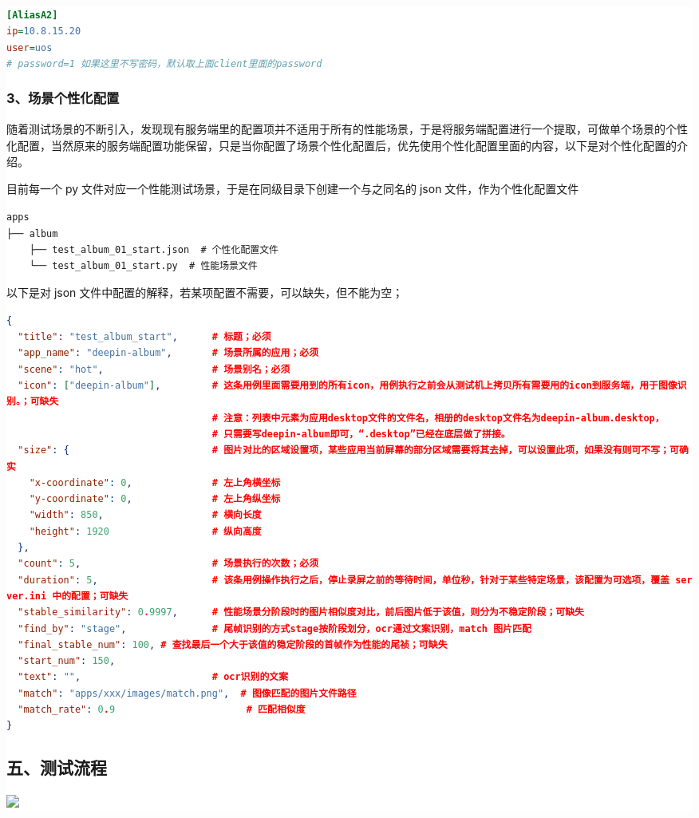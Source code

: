 ```ini
[AliasA2]
ip=10.8.15.20
user=uos
# password=1 如果这里不写密码，默认取上面client里面的password
```

### 3、场景个性化配置

随着测试场景的不断引入，发现现有服务端里的配置项并不适用于所有的性能场景，于是将服务端配置进行一个提取，可做单个场景的个性化配置，当然原来的服务端配置功能保留，只是当你配置了场景个性化配置后，优先使用个性化配置里面的内容，以下是对个性化配置的介绍。

目前每一个 py 文件对应一个性能测试场景，于是在同级目录下创建一个与之同名的 json 文件，作为个性化配置文件

```shell
apps
├── album
    ├── test_album_01_start.json  # 个性化配置文件
    └── test_album_01_start.py  # 性能场景文件
```

以下是对 json 文件中配置的解释，若某项配置不需要，可以缺失，但不能为空；

```json
{
  "title": "test_album_start",		# 标题；必须
  "app_name": "deepin-album",		# 场景所属的应用；必须
  "scene": "hot",					# 场景别名；必须
  "icon": ["deepin-album"],			# 这条用例里面需要用到的所有icon，用例执行之前会从测试机上拷贝所有需要用的icon到服务端，用于图像识别。；可缺失
                                    # 注意：列表中元素为应用desktop文件的文件名，相册的desktop文件名为deepin-album.desktop，
                                    # 只需要写deepin-album即可，“.desktop”已经在底层做了拼接。
  "size": {                         # 图片对比的区域设置项，某些应用当前屏幕的部分区域需要将其去掉，可以设置此项，如果没有则可不写；可确实
    "x-coordinate": 0,				# 左上角横坐标
    "y-coordinate": 0,				# 左上角纵坐标
    "width": 850,					# 横向长度
    "height": 1920					# 纵向高度
  },
  "count": 5,						# 场景执行的次数；必须
  "duration": 5,					# 该条用例操作执行之后，停止录屏之前的等待时间，单位秒，针对于某些特定场景，该配置为可选项，覆盖 server.ini 中的配置；可缺失
  "stable_similarity": 0.9997,		# 性能场景分阶段时的图片相似度对比，前后图片低于该值，则分为不稳定阶段；可缺失
  "find_by": "stage",               # 尾帧识别的方式stage按阶段划分，ocr通过文案识别，match 图片匹配
  "final_stable_num": 100, # 查找最后一个大于该值的稳定阶段的首帧作为性能的尾祯；可缺失
  "start_num": 150,
  "text": "",                       # ocr识别的文案
  "match": "apps/xxx/images/match.png",  # 图像匹配的图片文件路径
  "match_rate": 0.9                       # 匹配相似度
}
```



## 五、测试流程

![](https://cdn.jsdelivr.net/gh/mikigo/pic@1.0/图1测试流程.png)
